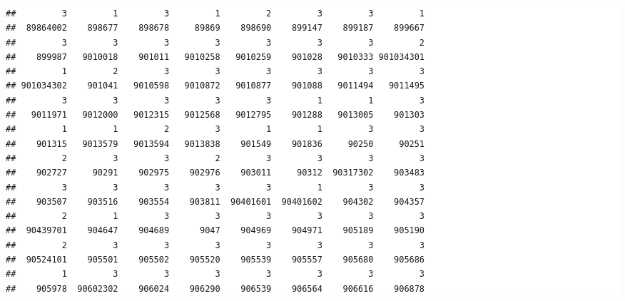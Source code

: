     ##         3         1         3         1         2         3         3         1 
    ##  89864002    898677    898678     89869    898690    899147    899187    899667 
    ##         3         3         3         3         3         3         3         2 
    ##    899987   9010018    901011   9010258   9010259    901028   9010333 901034301 
    ##         1         2         3         3         3         3         3         3 
    ## 901034302    901041   9010598   9010872   9010877    901088   9011494   9011495 
    ##         3         3         3         3         3         1         1         3 
    ##   9011971   9012000   9012315   9012568   9012795    901288   9013005    901303 
    ##         1         1         2         3         1         1         3         3 
    ##    901315   9013579   9013594   9013838    901549    901836     90250     90251 
    ##         2         3         3         2         3         3         3         3 
    ##    902727     90291    902975    902976    903011     90312  90317302    903483 
    ##         3         3         3         3         3         1         3         3 
    ##    903507    903516    903554    903811  90401601  90401602    904302    904357 
    ##         2         1         3         3         3         3         3         3 
    ##  90439701    904647    904689      9047    904969    904971    905189    905190 
    ##         2         3         3         3         3         3         3         3 
    ##  90524101    905501    905502    905520    905539    905557    905680    905686 
    ##         1         3         3         3         3         3         3         3 
    ##    905978  90602302    906024    906290    906539    906564    906616    906878 